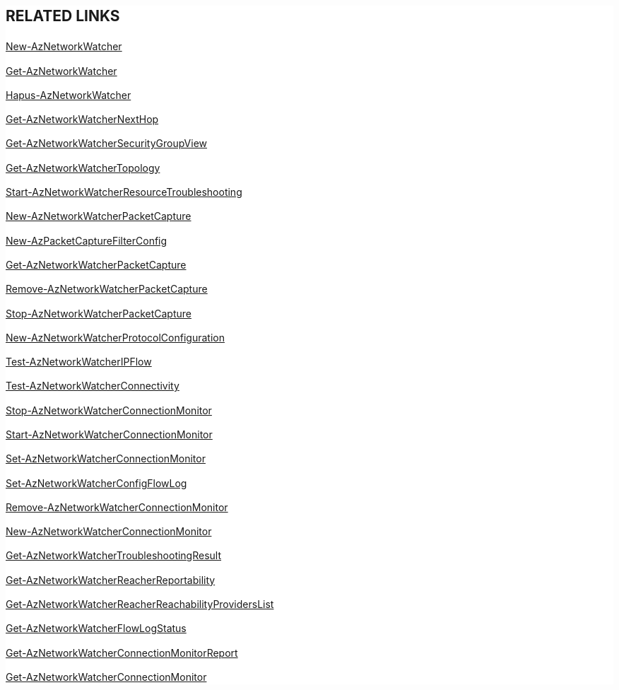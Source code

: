 ## RELATED LINKS

[New-AzNetworkWatcher](./New-AzNetworkWatcher.md)

[Get-AzNetworkWatcher](./Get-AzNetworkWatcher.md)

[Hapus-AzNetworkWatcher](./Remove-AzNetworkWatcher.md)

[Get-AzNetworkWatcherNextHop](./Get-AzNetworkWatcherNextHop.md)

[Get-AzNetworkWatcherSecurityGroupView](./Get-AzNetworkWatcherSecurityGroupView.md)

[Get-AzNetworkWatcherTopology](./Get-AzNetworkWatcherTopology.md)

[Start-AzNetworkWatcherResourceTroubleshooting](./Start-AzNetworkWatcherResourceTroubleshooting.md)

[New-AzNetworkWatcherPacketCapture](./New-AzNetworkWatcherPacketCapture.md)

[New-AzPacketCaptureFilterConfig](./New-AzPacketCaptureFilterConfig.md)

[Get-AzNetworkWatcherPacketCapture](./Get-AzNetworkWatcherPacketCapture.md)

[Remove-AzNetworkWatcherPacketCapture](./Remove-AzNetworkWatcherPacketCapture.md)

[Stop-AzNetworkWatcherPacketCapture](./Stop-AzNetworkWatcherPacketCapture.md)

[New-AzNetworkWatcherProtocolConfiguration](./New-AzNetworkWatcherProtocolConfiguration.md)

[Test-AzNetworkWatcherIPFlow](./Test-AzNetworkWatcherIPFlow.md)

[Test-AzNetworkWatcherConnectivity](./Test-AzNetworkWatcherConnectivity.md)

[Stop-AzNetworkWatcherConnectionMonitor](./Stop-AzNetworkWatcherConnectionMonitor.md)

[Start-AzNetworkWatcherConnectionMonitor](./Start-AzNetworkWatcherConnectionMonitor.md)

[Set-AzNetworkWatcherConnectionMonitor](./Set-AzNetworkWatcherConnectionMonitor.md)

[Set-AzNetworkWatcherConfigFlowLog](./Set-AzNetworkWatcherConfigFlowLog.md)

[Remove-AzNetworkWatcherConnectionMonitor](./Remove-AzNetworkWatcherConnectionMonitor.md)

[New-AzNetworkWatcherConnectionMonitor](./New-AzNetworkWatcherConnectionMonitor.md)

[Get-AzNetworkWatcherTroubleshootingResult](./Get-AzNetworkWatcherTroubleshootingResult.md)

[Get-AzNetworkWatcherReacherReportability](./Get-AzNetworkWatcherReachabilityReport.md)

[Get-AzNetworkWatcherReacherReachabilityProvidersList](./Get-AzNetworkWatcherReachabilityProvidersList.md)

[Get-AzNetworkWatcherFlowLogStatus](./Get-AzNetworkWatcherFlowLogStatus.md)

[Get-AzNetworkWatcherConnectionMonitorReport](./Get-AzNetworkWatcherConnectionMonitorReport.md)

[Get-AzNetworkWatcherConnectionMonitor](./Get-AzNetworkWatcherConnectionMonitor.md)
